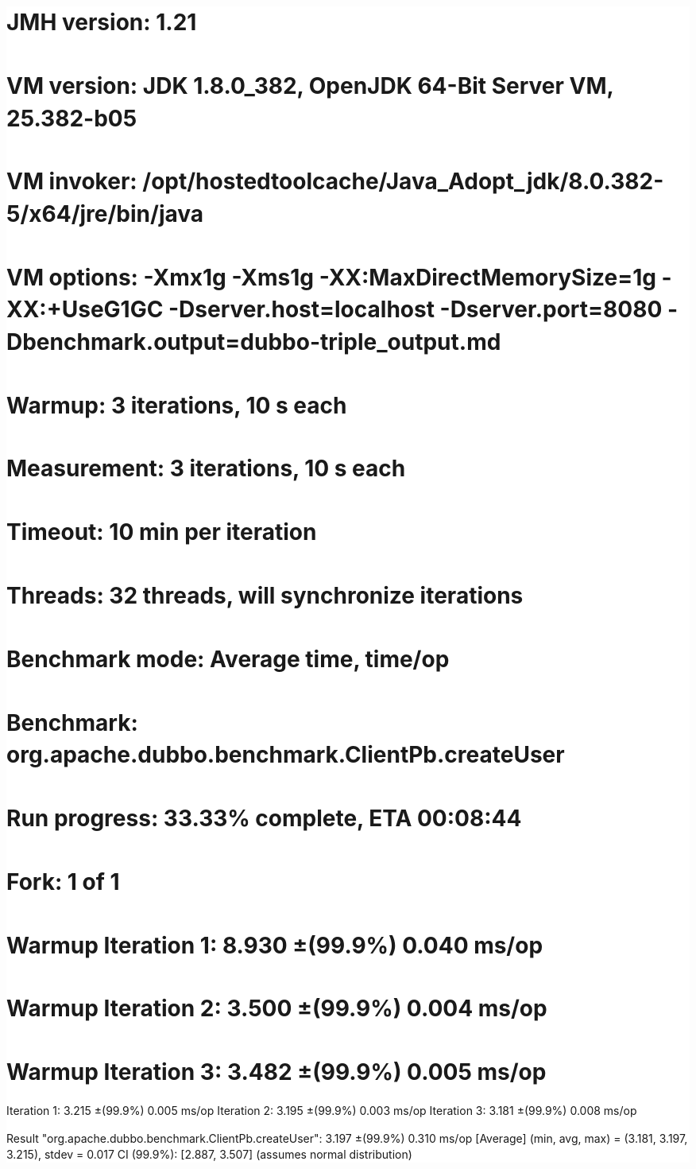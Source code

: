 
# JMH version: 1.21
# VM version: JDK 1.8.0_382, OpenJDK 64-Bit Server VM, 25.382-b05
# VM invoker: /opt/hostedtoolcache/Java_Adopt_jdk/8.0.382-5/x64/jre/bin/java
# VM options: -Xmx1g -Xms1g -XX:MaxDirectMemorySize=1g -XX:+UseG1GC -Dserver.host=localhost -Dserver.port=8080 -Dbenchmark.output=dubbo-triple_output.md
# Warmup: 3 iterations, 10 s each
# Measurement: 3 iterations, 10 s each
# Timeout: 10 min per iteration
# Threads: 32 threads, will synchronize iterations
# Benchmark mode: Average time, time/op
# Benchmark: org.apache.dubbo.benchmark.ClientPb.createUser

# Run progress: 33.33% complete, ETA 00:08:44
# Fork: 1 of 1
# Warmup Iteration   1: 8.930 ±(99.9%) 0.040 ms/op
# Warmup Iteration   2: 3.500 ±(99.9%) 0.004 ms/op
# Warmup Iteration   3: 3.482 ±(99.9%) 0.005 ms/op
Iteration   1: 3.215 ±(99.9%) 0.005 ms/op
Iteration   2: 3.195 ±(99.9%) 0.003 ms/op
Iteration   3: 3.181 ±(99.9%) 0.008 ms/op


Result "org.apache.dubbo.benchmark.ClientPb.createUser":
  3.197 ±(99.9%) 0.310 ms/op [Average]
  (min, avg, max) = (3.181, 3.197, 3.215), stdev = 0.017
  CI (99.9%): [2.887, 3.507] (assumes normal distribution)

